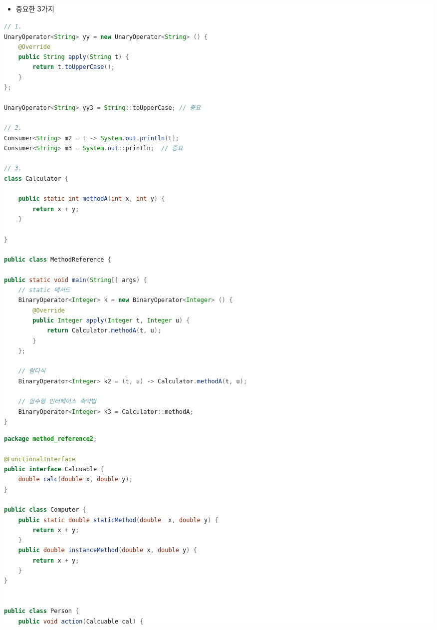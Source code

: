 - 중요한 3가지

```java
// 1.		
UnaryOperator<String> yy = new UnaryOperator<String> () {
    @Override
    public String apply(String t) {
        return t.toUpperCase();
    }
};

UnaryOperator<String> yy3 = String::toUpperCase; // 중요

// 2. 
Consumer<String> m2 = t -> System.out.println(t);
Consumer<String> m3 = System.out::println;	// 중요

// 3.
class Calculator {
	
	public static int methodA(int x, int y) {
		return x + y;
	}
	
}
    
public class MethodReference {

public static void main(String[] args) {
    // static 메서드
    BinaryOperator<Integer> k = new BinaryOperator<Integer> () {
        @Override
        public Integer apply(Integer t, Integer u) {
            return Calculator.methodA(t, u);
        }
    };

    // 람다식
    BinaryOperator<Integer> k2 = (t, u) -> Calculator.methodA(t, u);

    // 함수형 인터페이스 축약법
    BinaryOperator<Integer> k3 = Calculator::methodA;
}
```

```java
package method_reference2;

@FunctionalInterface
public interface Calcuable {
	double calc(double x, double y);
}

public class Computer {
	public static double staticMethod(double  x, double y) {
		return x + y;
	}
	public double instanceMethod(double x, double y) {
		return x + y;
	}
}


public class Person {
	public void action(Calcuable cal) {
```